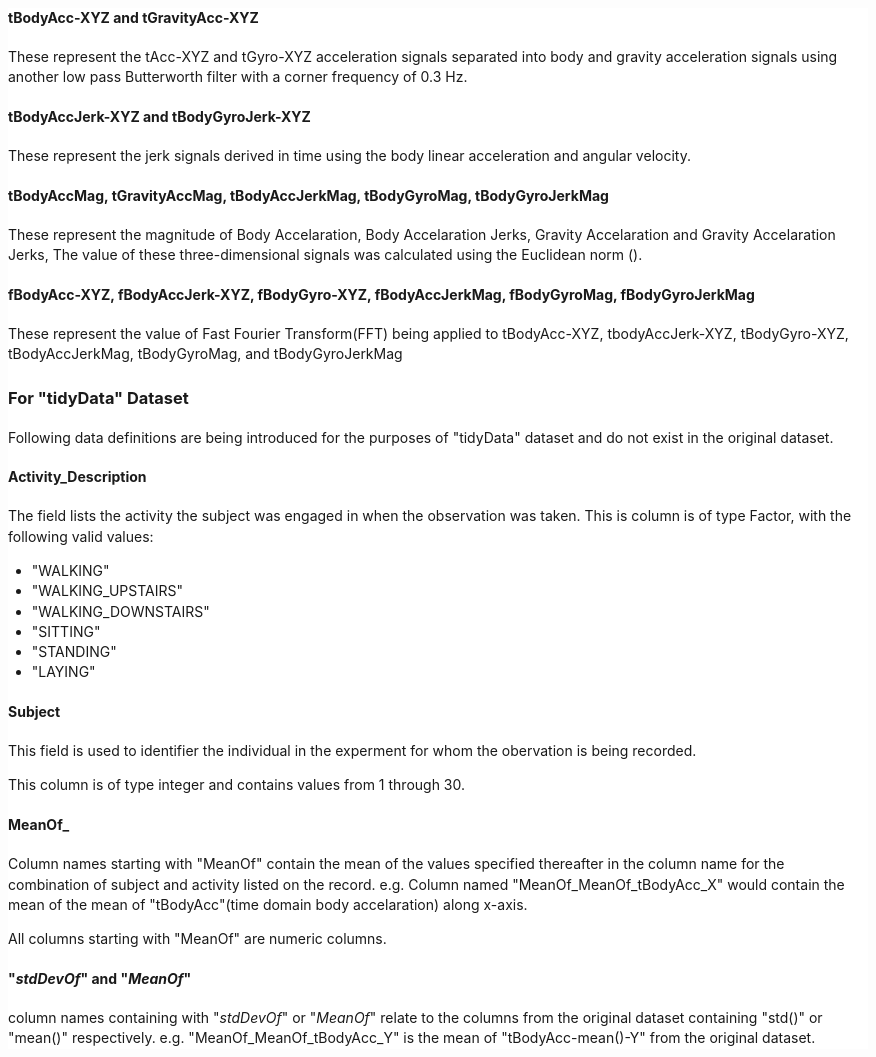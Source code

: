 #### tBodyAcc-XYZ and tGravityAcc-XYZ
These represent the tAcc-XYZ and tGyro-XYZ acceleration signals separated into body and gravity acceleration signals using another low pass Butterworth filter with a corner frequency of 0.3 Hz. 

#### tBodyAccJerk-XYZ and tBodyGyroJerk-XYZ
These represent the jerk signals derived in time using the body linear acceleration and angular velocity. 

#### tBodyAccMag, tGravityAccMag, tBodyAccJerkMag, tBodyGyroMag, tBodyGyroJerkMag
These represent the magnitude of Body Accelaration, Body Accelaration Jerks, Gravity Accelaration and Gravity Accelaration Jerks, The value of these three-dimensional signals was calculated using the Euclidean norm (). 

#### fBodyAcc-XYZ, fBodyAccJerk-XYZ, fBodyGyro-XYZ, fBodyAccJerkMag, fBodyGyroMag, fBodyGyroJerkMag
These represent the value of Fast Fourier Transform(FFT) being applied to tBodyAcc-XYZ, tbodyAccJerk-XYZ, tBodyGyro-XYZ, tBodyAccJerkMag, tBodyGyroMag, and tBodyGyroJerkMag  


### For "tidyData" Dataset

Following data definitions are being introduced for the purposes of "tidyData" dataset and do not exist in the original dataset.

#### Activity_Description
The field lists the activity the subject was engaged in when the observation was taken. This is column is of type Factor, with the following valid values:
* "WALKING"
* "WALKING_UPSTAIRS"
* "WALKING_DOWNSTAIRS"
* "SITTING"
* "STANDING" 
* "LAYING"

#### Subject
This field is used to identifier the individual in the experment for whom the obervation is being recorded.

This column is of type integer and contains values from  1 through 30.

#### MeanOf_
Column names starting with "MeanOf" contain the mean of the values specified thereafter in the column name for the combination of subject and activity listed on the record. e.g. Column named "MeanOf_MeanOf_tBodyAcc_X" would contain the mean of the mean of "tBodyAcc"(time domain body accelaration) along x-axis.

All columns starting with "MeanOf" are numeric columns.

#### "_stdDevOf_"  and "_MeanOf_"
column names containing with "_stdDevOf_" or "_MeanOf_" relate to the columns from the original dataset containing "std()" or "mean()" respectively. e.g. "MeanOf_MeanOf_tBodyAcc_Y" is the mean of "tBodyAcc-mean()-Y" from the original dataset.
